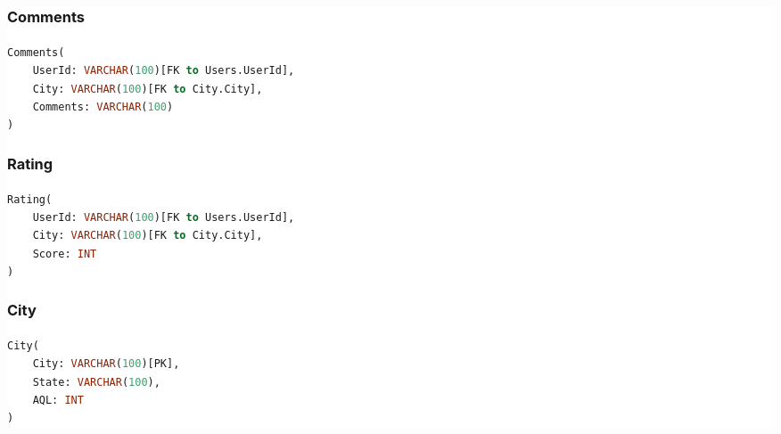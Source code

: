 ### Comments

```sql
Comments(
	UserId: VARCHAR(100)[FK to Users.UserId],
	City: VARCHAR(100)[FK to City.City],
	Comments: VARCHAR(100)
)
```

### Rating

```sql
Rating(
	UserId: VARCHAR(100)[FK to Users.UserId],
	City: VARCHAR(100)[FK to City.City],
	Score: INT
)
```

### City

```sql
City(
	City: VARCHAR(100)[PK],
	State: VARCHAR(100),
	AQL: INT
)
```
